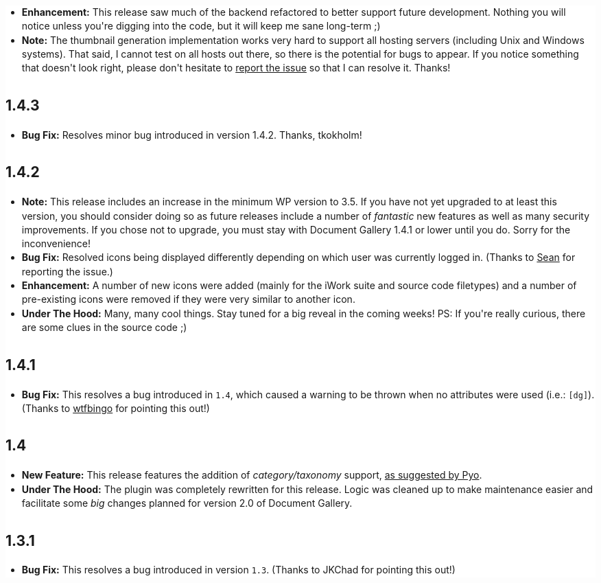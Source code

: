 * **Enhancement:** This release saw much of the backend refactored to better
  support future development. Nothing you will notice unless you're digging into
  the code, but it will keep me sane long-term ;)
* **Note:** The thumbnail generation implementation works very hard to support
  all hosting servers (including Unix and Windows systems). That said, I cannot
  test on all hosts out there, so there is the potential for bugs to appear.
  If you notice something that doesn't look right, please don't hesitate to
  [report the issue](http://wordpress.org/support/plugin/document-gallery)
  so that I can resolve it. Thanks!

## 1.4.3
* **Bug Fix:** Resolves minor bug introduced in version 1.4.2. Thanks, tkokholm!

## 1.4.2
* **Note:** This release includes an increase in the minimum WP version to 3.5.
  If you have not yet upgraded to at least this version, you should consider doing
  so as future releases include a number of *fantastic* new features as well as
  many security improvements. If you chose not to upgrade, you must stay with
  Document Gallery 1.4.1 or lower until you do. Sorry for the inconvenience!
* **Bug Fix:** Resolved icons being displayed differently depending on which
  user was currently logged in. (Thanks to
  [Sean](http://wordpress.org/support/topic/error-after-update-19?replies=12#post-5041251)
  for reporting the issue.)
* **Enhancement:** A number of new icons were added (mainly for the iWork suite
  and source code filetypes) and a number of pre-existing icons were removed if
  they were very similar to another icon.
* **Under The Hood:** Many, many cool things. Stay tuned for a big reveal in the
  coming weeks!
  PS: If you're really curious, there are some clues in the source code ;)

## 1.4.1
* **Bug Fix:** This resolves a bug introduced in `1.4`, which caused a warning
  to be thrown when no attributes were used (i.e.: `[dg]`). (Thanks to
  [wtfbingo](http://wordpress.org/support/topic/error-after-update-19) for
  pointing this out!)

## 1.4
* **New Feature:** This release features the addition of *category/taxonomy* support,
  [as suggested by Pyo](http://wordpress.org/support/topic/sorting-documents-by-categorytag-or-other-taxonomy).
* **Under The Hood:** The plugin was completely rewritten for this release. Logic
  was cleaned up to make maintenance easier and facilitate some *big* changes
  planned for version 2.0 of Document Gallery.

## 1.3.1
* **Bug Fix:** This resolves a bug introduced in version `1.3`. (Thanks to JKChad
  for pointing this out!)
